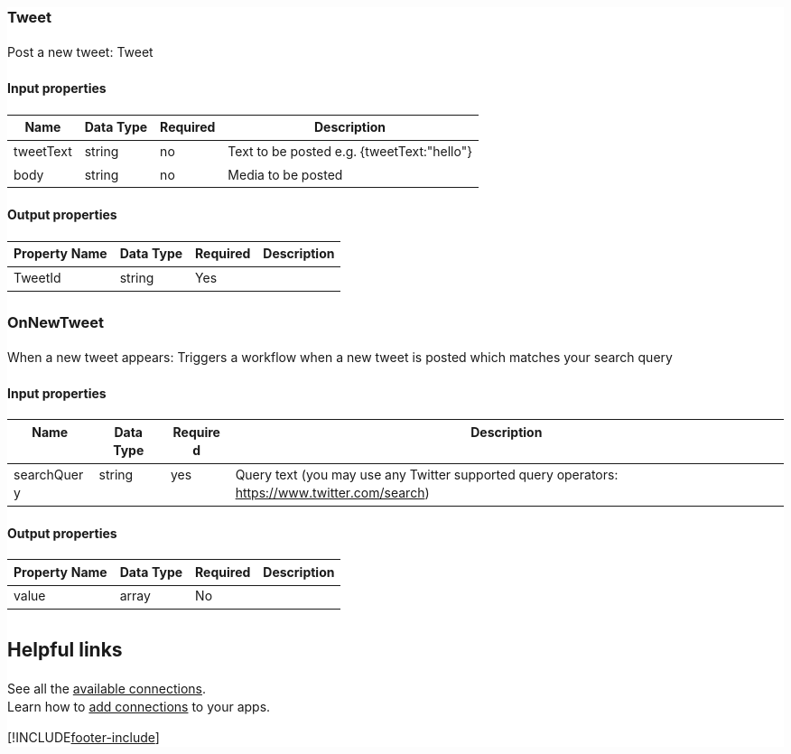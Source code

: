 ### Tweet
Post a new tweet: Tweet

#### Input properties

| Name | Data Type | Required | Description |
| --- | --- | --- | --- |
| tweetText |string |no |Text to be posted e.g. {tweetText:"hello"} |
| body |string |no |Media to be posted |

#### Output properties

| Property Name | Data Type | Required | Description |
| --- | --- | --- | --- |
| TweetId |string |Yes | |

### OnNewTweet
When a new tweet appears: Triggers a workflow when a new tweet is posted which matches your search query

#### Input properties

| Name | Data Type | Required | Description |
| --- | --- | --- | --- |
| searchQuery |string |yes |Query text (you may use any Twitter supported query operators: https://www.twitter.com/search) |

#### Output properties

| Property Name | Data Type | Required | Description |
| --- | --- | --- | --- |
| value |array |No | |

## Helpful links
See all the [available connections](../connections-list.md).  
Learn how to [add connections](../add-manage-connections.md) to your apps.



[!INCLUDE[footer-include](../../../includes/footer-banner.md)]